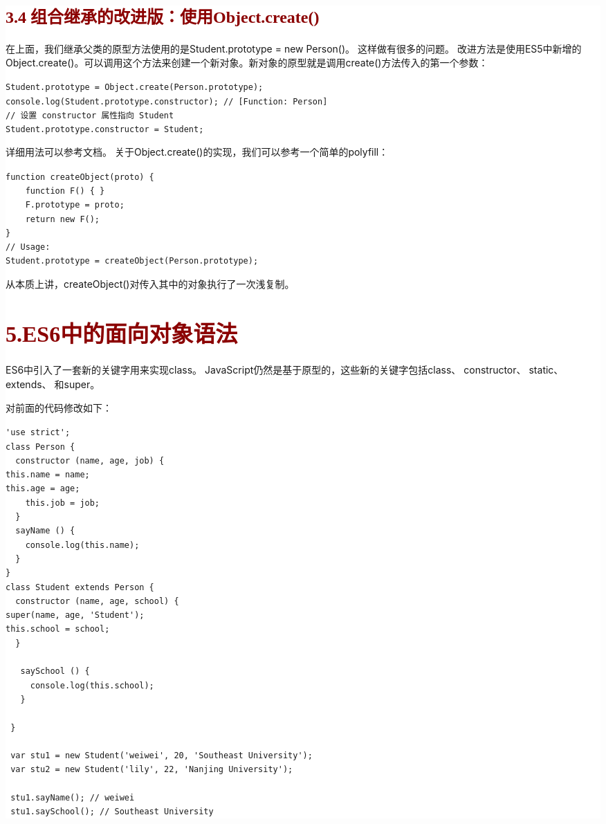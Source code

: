 ## <font color=DarkRed size=5 face="黑体">3.4 组合继承的改进版：使用Object.create()</font>

在上面，我们继承父类的原型方法使用的是Student.prototype = new Person()。 这样做有很多的问题。 改进方法是使用ES5中新增的Object.create()。可以调用这个方法来创建一个新对象。新对象的原型就是调用create()方法传入的第一个参数：

    Student.prototype = Object.create(Person.prototype);
    console.log(Student.prototype.constructor); // [Function: Person]
    // 设置 constructor 属性指向 Student
    Student.prototype.constructor = Student;
详细用法可以参考文档。 关于Object.create()的实现，我们可以参考一个简单的polyfill：

    function createObject(proto) {
        function F() { }
        F.prototype = proto;
        return new F();
    }
    // Usage:
    Student.prototype = createObject(Person.prototype);
从本质上讲，createObject()对传入其中的对象执行了一次浅复制。

# <font color=DarkRed size=6 face="黑体">5.ES6中的面向对象语法</font>
ES6中引入了一套新的关键字用来实现class。 JavaScript仍然是基于原型的，这些新的关键字包括class、 constructor、 static、 extends、 和super。

对前面的代码修改如下：

    'use strict';
    class Person {
      constructor (name, age, job) {
    this.name = name;
    this.age = age;
        this.job = job;
      }
      sayName () {
        console.log(this.name);
      }
    }
    class Student extends Person {
      constructor (name, age, school) {
    super(name, age, 'Student');
    this.school = school;
      }

       saySchool () {
         console.log(this.school);
       }

     }

     var stu1 = new Student('weiwei', 20, 'Southeast University');
     var stu2 = new Student('lily', 22, 'Nanjing University');

     stu1.sayName(); // weiwei
     stu1.saySchool(); // Southeast University


[1]: http://7xsgf8.com1.z0.glb.clouddn.com/image/bghushui.png